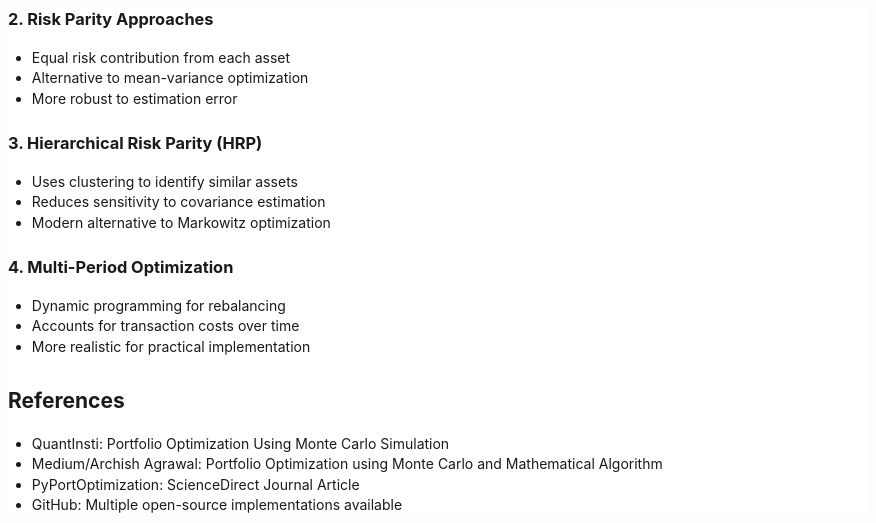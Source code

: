 ### 2. Risk Parity Approaches
- Equal risk contribution from each asset
- Alternative to mean-variance optimization
- More robust to estimation error

### 3. Hierarchical Risk Parity (HRP)
- Uses clustering to identify similar assets
- Reduces sensitivity to covariance estimation
- Modern alternative to Markowitz optimization

### 4. Multi-Period Optimization
- Dynamic programming for rebalancing
- Accounts for transaction costs over time
- More realistic for practical implementation

## References

- QuantInsti: Portfolio Optimization Using Monte Carlo Simulation
- Medium/Archish Agrawal: Portfolio Optimization using Monte Carlo and Mathematical Algorithm
- PyPortOptimization: ScienceDirect Journal Article
- GitHub: Multiple open-source implementations available
